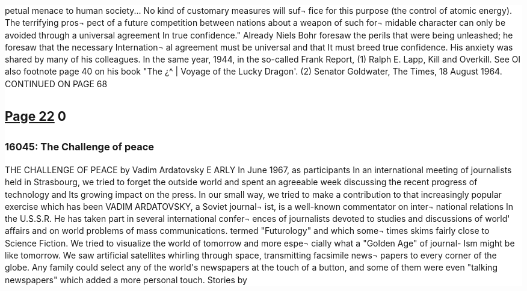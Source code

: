 petual menace to human society... No
kind of customary measures will suf¬
fice for this purpose (the control of
atomic energy). The terrifying pros¬
pect of a future competition between
nations about a weapon of such for¬
midable character can only be avoided
through a universal agreement In true
confidence."
Already Niels Bohr foresaw the
perils that were being unleashed; he
foresaw that the necessary Internation¬
al agreement must be universal and
that It must breed true confidence.
His anxiety was shared by many of
his colleagues. In the same year,
1944, in the so-called Frank Report,
(1) Ralph E. Lapp, Kill and Overkill. See Ol
also footnote page 40 on his book "The ¿^ |
Voyage of the Lucky Dragon'.
(2) Senator Goldwater, The Times, 18 August
1964.
CONTINUED ON PAGE 68

## [Page 22](014255engo.pdf#page=22) 0

### 16045: The Challenge of peace

THE CHALLENGE
OF PEACE
by Vadim Ardatovsky
E
ARLY In June 1967, as
participants In an international meeting
of journalists held in Strasbourg, we
tried to forget the outside world and
spent an agreeable week discussing
the recent progress of technology and
Its growing impact on the press.
In our small way, we tried to make
a contribution to that increasingly
popular exercise which has been
VADIM ARDATOVSKY, a Soviet journal¬
ist, is a well-known commentator on inter¬
national relations In the U.S.S.R. He has
taken part in several international confer¬
ences of journalists devoted to studies
and discussions of world' affairs and on
world problems of mass communications.
termed "Futurology" and which some¬
times skims fairly close to Science
Fiction. We tried to visualize the
world of tomorrow and more espe¬
cially what a "Golden Age" of journal-
Ism might be like tomorrow. We saw
artificial satellites whirling through
space, transmitting facsimile news¬
papers to every corner of the globe.
Any family could select any of the
world's newspapers at the touch of a
button, and some of them were even
"talking newspapers" which added a
more personal touch. Stories by